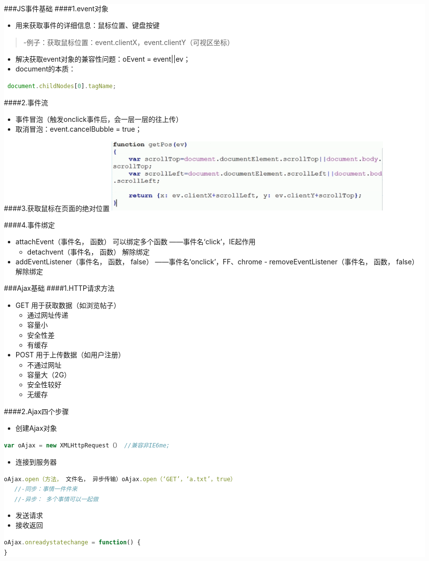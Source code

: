 ###JS事件基础
####1.event对象
 - 用来获取事件的详细信息：鼠标位置、键盘按键
 > -例子：获取鼠标位置：event.clientX，event.clientY（可视区坐标）
 
 - 解决获取event对象的兼容性问题：oEvent = event||ev；
 -  document的本质：
```javascript
 document.childNodes[0].tagName;
```

####2.事件流
 - 事件冒泡（触发onclick事件后，会一层一层的往上传）
 - 取消冒泡：event.cancelBubble = true；

 
####3.获取鼠标在页面的绝对位置
 ![Alt text](./1481450473957.png)

####4.事件绑定
- attachEvent（事件名， 函数）  可以绑定多个函数  ——事件名‘click’，IE起作用
    - detachvent（事件名， 函数）   解除绑定
- addEventListener（事件名， 函数， false） ——事件名‘onclick’，FF、chrome
      - removeEventListener（事件名， 函数， false）解除绑定

###Ajax基础
####1.HTTP请求方法
 - GET  用于获取数据（如浏览帖子）
   - 通过网址传递
   - 容量小
   - 安全性差
   - 有缓存
 - POST 用于上传数据（如用户注册）
   - 不通过网址
   - 容量大（2G）
   - 安全性较好
   - 无缓存
  
####2.Ajax四个步骤
 - 创建Ajax对象
```javascript
var oAjax = new XMLHttpRequest（） //兼容非IE6me;
```
 - 连接到服务器
```javascript
oAjax.open（方法， 文件名， 异步传输）oAjax.open（‘GET’，‘a.txt’，true）
   //-同步：事情一件件来
   //-异步： 多个事情可以一起做
```
 - 发送请求
 -  接收返回
```javascript
oAjax.onreadystatechange = function() {
}
```
